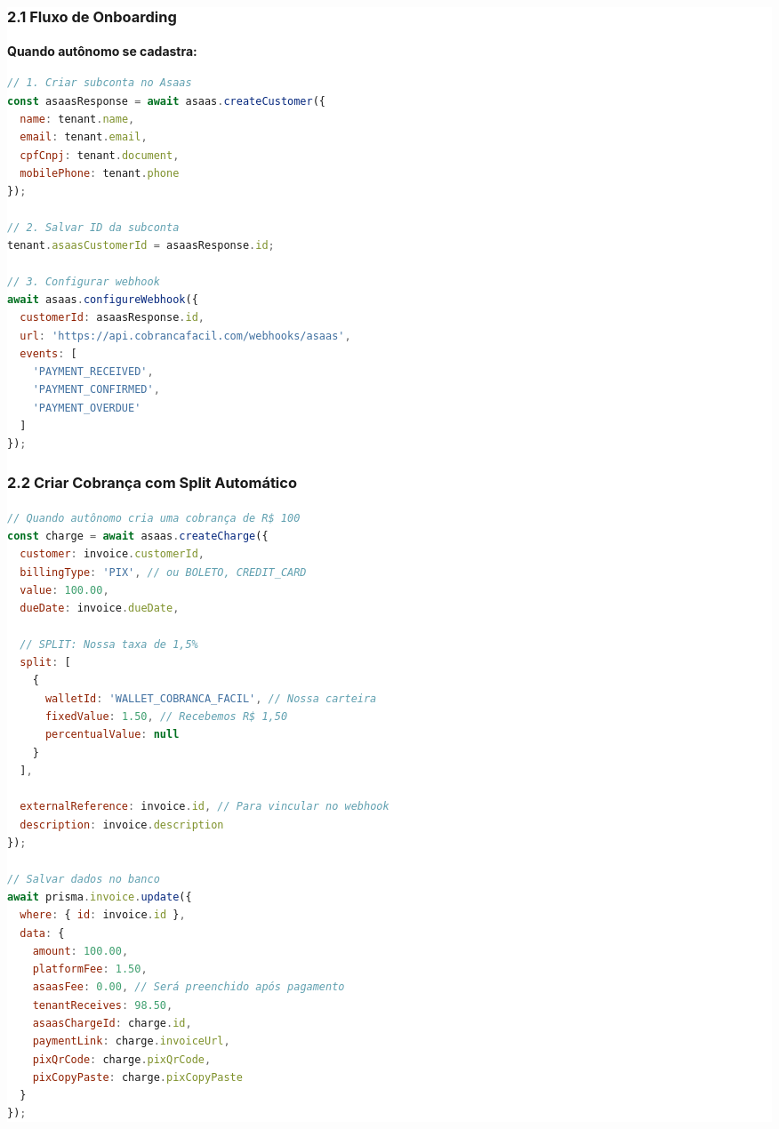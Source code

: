 ### 2.1 Fluxo de Onboarding

**Quando autônomo se cadastra:**

```javascript
// 1. Criar subconta no Asaas
const asaasResponse = await asaas.createCustomer({
  name: tenant.name,
  email: tenant.email,
  cpfCnpj: tenant.document,
  mobilePhone: tenant.phone
});

// 2. Salvar ID da subconta
tenant.asaasCustomerId = asaasResponse.id;

// 3. Configurar webhook
await asaas.configureWebhook({
  customerId: asaasResponse.id,
  url: 'https://api.cobrancafacil.com/webhooks/asaas',
  events: [
    'PAYMENT_RECEIVED',
    'PAYMENT_CONFIRMED',
    'PAYMENT_OVERDUE'
  ]
});
```

### 2.2 Criar Cobrança com Split Automático

```javascript
// Quando autônomo cria uma cobrança de R$ 100
const charge = await asaas.createCharge({
  customer: invoice.customerId,
  billingType: 'PIX', // ou BOLETO, CREDIT_CARD
  value: 100.00,
  dueDate: invoice.dueDate,
  
  // SPLIT: Nossa taxa de 1,5%
  split: [
    {
      walletId: 'WALLET_COBRANCA_FACIL', // Nossa carteira
      fixedValue: 1.50, // Recebemos R$ 1,50
      percentualValue: null
    }
  ],
  
  externalReference: invoice.id, // Para vincular no webhook
  description: invoice.description
});

// Salvar dados no banco
await prisma.invoice.update({
  where: { id: invoice.id },
  data: {
    amount: 100.00,
    platformFee: 1.50,
    asaasFee: 0.00, // Será preenchido após pagamento
    tenantReceives: 98.50,
    asaasChargeId: charge.id,
    paymentLink: charge.invoiceUrl,
    pixQrCode: charge.pixQrCode,
    pixCopyPaste: charge.pixCopyPaste
  }
});
```